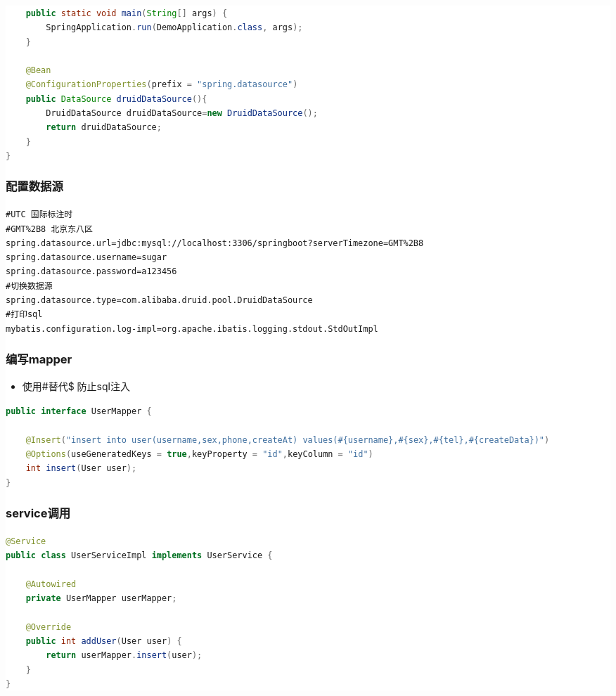 ```java
	public static void main(String[] args) {
		SpringApplication.run(DemoApplication.class, args);
	}

	@Bean
	@ConfigurationProperties(prefix = "spring.datasource")
	public DataSource druidDataSource(){
		DruidDataSource druidDataSource=new DruidDataSource();
		return druidDataSource;
	}
}
```

### 配置数据源
```properties
#UTC 国际标注时
#GMT%2B8 北京东八区
spring.datasource.url=jdbc:mysql://localhost:3306/springboot?serverTimezone=GMT%2B8
spring.datasource.username=sugar
spring.datasource.password=a123456
#切换数据源 
spring.datasource.type=com.alibaba.druid.pool.DruidDataSource
#打印sql
mybatis.configuration.log-impl=org.apache.ibatis.logging.stdout.StdOutImpl
```

### 编写mapper
* 使用#替代$ 防止sql注入
```java
public interface UserMapper {

    @Insert("insert into user(username,sex,phone,createAt) values(#{username},#{sex},#{tel},#{createData})")
    @Options(useGeneratedKeys = true,keyProperty = "id",keyColumn = "id")
    int insert(User user);
}
```

### service调用
```java
@Service
public class UserServiceImpl implements UserService {

    @Autowired
    private UserMapper userMapper;

    @Override
    public int addUser(User user) {
        return userMapper.insert(user);
    }
}
```

